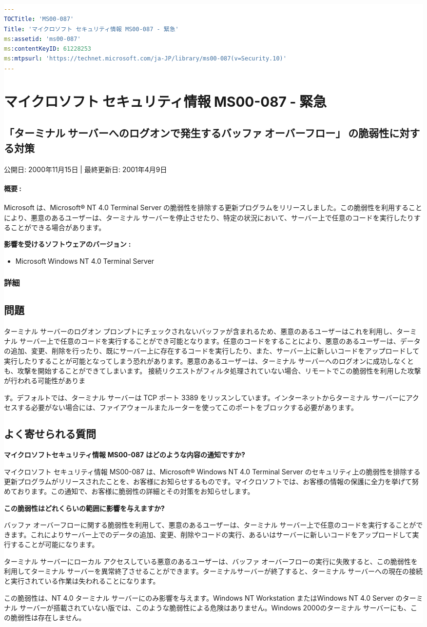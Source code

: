 ```yaml
---
TOCTitle: 'MS00-087'
Title: 'マイクロソフト セキュリティ情報 MS00-087 - 緊急'
ms:assetid: 'ms00-087'
ms:contentKeyID: 61228253
ms:mtpsurl: 'https://technet.microsoft.com/ja-JP/library/ms00-087(v=Security.10)'
---
```


マイクロソフト セキュリティ情報 MS00-087 - 緊急
===============================================

「ターミナル サーバーへのログオンで発生するバッファ オーバーフロー」 の脆弱性に対する対策
-----------------------------------------------------------------------------------------

公開日: 2000年11月15日 | 最終更新日: 2001年4月9日

#### 概要 :

Microsoft は、Microsoft® NT 4.0 Terminal Server の脆弱性を排除する更新プログラムをリリースしました。この脆弱性を利用することにより、悪意のあるユーザーは、ターミナル サーバーを停止させたり、特定の状況において、サーバー上で任意のコードを実行したりすることができる場合があります。

**影響を受けるソフトウェアのバージョン** **:**

-   Microsoft Windows NT 4.0 Terminal Server

### 詳細

問題
----

ターミナル サーバーのログオン プロンプトにチェックされないバッファが含まれるため、悪意のあるユーザーはこれを利用し、ターミナル サーバー上で任意のコードを実行することができ可能となります。任意のコードをすることにより、悪意のあるユーザーは、データの追加、変更、削除を行ったり、既にサーバー上に存在するコードを実行したり、また、サーバー上に新しいコードをアップロードして実行したりすることが可能となってしまう恐れがあります。悪意のあるユーザーは、ターミナル サーバーへのログオンに成功しなくとも、攻撃を開始することができてしまいます。
接続リクエストがフィルタ処理されていない場合、リモートでこの脆弱性を利用した攻撃が行われる可能性がありま

す。デフォルトでは、ターミナル サーバーは TCP ポート 3389 をリッスンしています。インターネットからターミナル サーバーにアクセスする必要がない場合には、ファイアウォールまたルーターを使ってこのポートをブロックする必要があります。

よく寄せられる質問
------------------

**マイクロソフトセキュリティ情報** **MS00-087** **はどのような内容の通知ですか?**

マイクロソフト セキュリティ情報 MS00-087 は、Microsoft® Windows NT 4.0 Terminal Server のセキュリティ上の脆弱性を排除する更新プログラムがリリースされたことを、お客様にお知らせするものです。マイクロソフトでは、お客様の情報の保護に全力を挙げて努めております。この通知で、お客様に脆弱性の詳細とその対策をお知らせします。

**この脆弱性はどれくらいの範囲に影響を与えますか?**

バッファ オーバーフローに関する脆弱性を利用して、悪意のあるユーザーは、ターミナル サーバー上で任意のコードを実行することができます。これによりサーバー上でのデータの追加、変更、削除やコードの実行、あるいはサーバーに新しいコードをアップロードして実行することが可能になります。

ターミナル サーバーにローカル アクセスしている悪意のあるユーザーは、バッファ オーバーフローの実行に失敗すると、この脆弱性を利用してターミナル サーバーを異常終了させることができます。ターミナルサーバーが終了すると、ターミナル サーバーへの現在の接続と実行されている作業は失われることになります。

この脆弱性は、NT 4.0 ターミナル サーバーにのみ影響を与えます。Windows NT Workstation またはWindows NT 4.0 Server のターミナル サーバーが搭載されていない版では、このような脆弱性による危険はありません。Windows 2000のターミナル サーバーにも、この脆弱性は存在しません。
